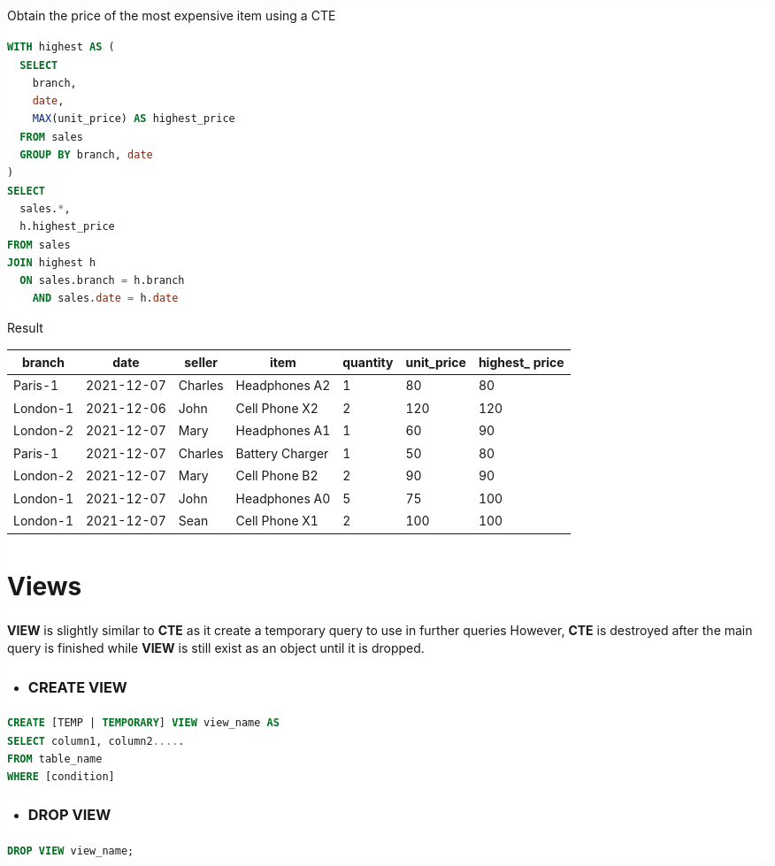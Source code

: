 Obtain the price of the most expensive item using a CTE
```sql
WITH highest AS (
  SELECT
    branch,
    date,
    MAX(unit_price) AS highest_price
  FROM sales
  GROUP BY branch, date
)
SELECT
  sales.*,
  h.highest_price
FROM sales
JOIN highest h
  ON sales.branch = h.branch
    AND sales.date = h.date
```

Result

|branch|date|seller|item|quantity|unit_price|highest_ price|
|---|---|---|---|---|---|---|
|Paris-1|2021-12-07|Charles|Headphones A2|1|80|80|
|London-1|2021-12-06|John|Cell Phone X2|2|120|120|
|London-2|2021-12-07|Mary|Headphones A1|1|60|90|
|Paris-1|2021-12-07|Charles|Battery Charger|1|50|80|
|London-2|2021-12-07|Mary|Cell Phone B2|2|90|90|
|London-1|2021-12-07|John|Headphones A0|5|75|100|
|London-1|2021-12-07|Sean|Cell Phone X1|2|100|100|


# Views

**VIEW** is slightly similar to **CTE** as it create a temporary query to use in further queries
However, **CTE** is destroyed after the main query is finished while **VIEW** is still exist as an object until it is dropped.

- ### CREATE VIEW

```sql
CREATE [TEMP | TEMPORARY] VIEW view_name AS
SELECT column1, column2.....
FROM table_name
WHERE [condition]
```

- ### DROP VIEW 

```sql
DROP VIEW view_name;
```
